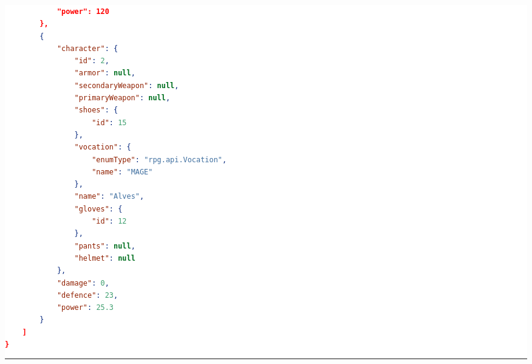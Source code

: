 ```json
            "power": 120
        },
        {
            "character": {
                "id": 2,
                "armor": null,
                "secondaryWeapon": null,
                "primaryWeapon": null,
                "shoes": {
                    "id": 15
                },
                "vocation": {
                    "enumType": "rpg.api.Vocation",
                    "name": "MAGE"
                },
                "name": "Alves",
                "gloves": {
                    "id": 12
                },
                "pants": null,
                "helmet": null
            },
            "damage": 0,
            "defence": 23,
            "power": 25.3
        }
    ]
}
```

---

